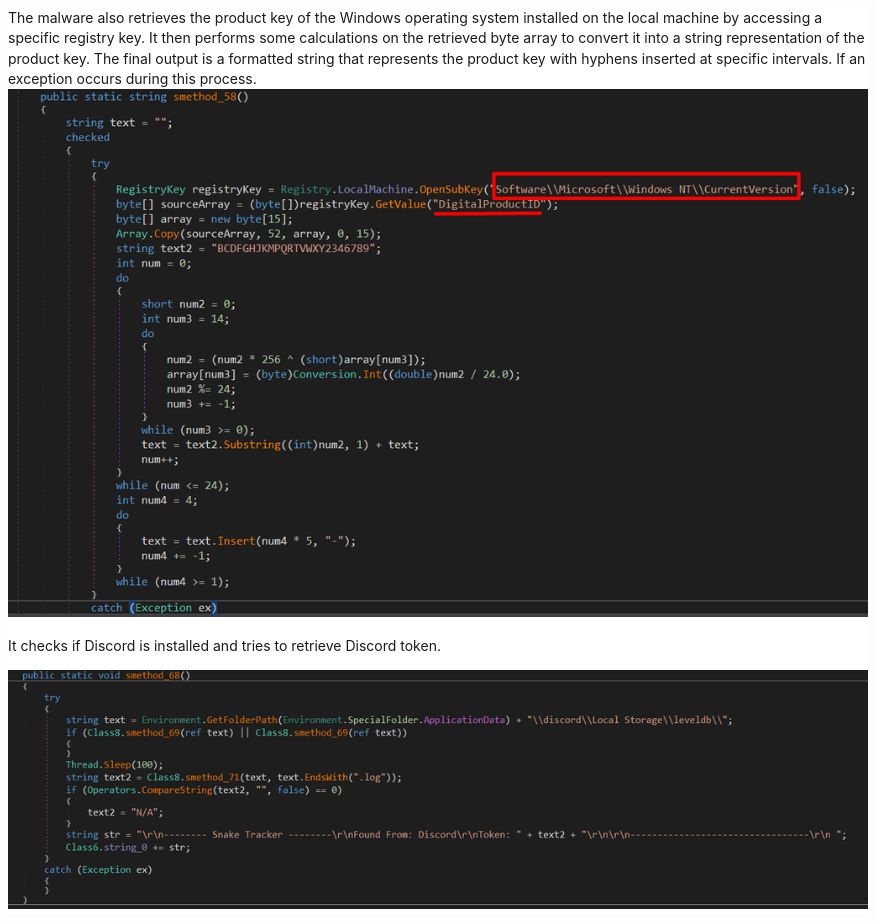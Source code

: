 The malware also retrieves the product key of the Windows operating system installed on the local machine by accessing a specific registry key. It then performs some calculations on the retrieved byte array to convert it into a string representation of the product key. The final output is a formatted string that represents the product key with hyphens inserted at specific intervals. If an exception occurs during this process.
![Screenshot35](/assets/images/malware-analysis/snake/snake37.png)

It checks if Discord is installed and tries to retrieve Discord token.

![Screenshot38](/assets/images/malware-analysis/snake/snake38.png)